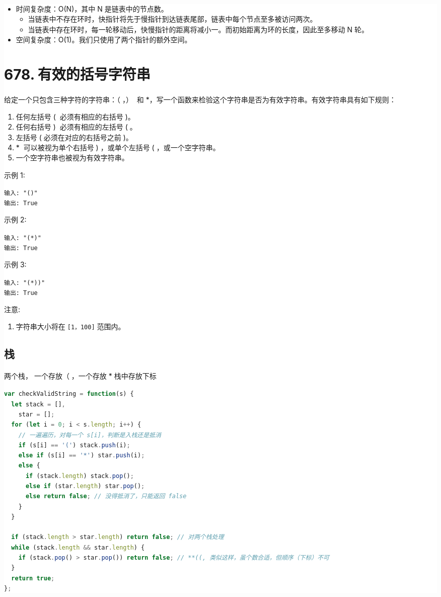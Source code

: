 -  时间复杂度：O(N)，其中 N 是链表中的节点数。
   -  当链表中不存在环时，快指针将先于慢指针到达链表尾部，链表中每个节点至多被访问两次。
   -  当链表中存在环时，每一轮移动后，快慢指针的距离将减小一。而初始距离为环的长度，因此至多移动 N 轮。
-  空间复杂度：O(1)。我们只使用了两个指针的额外空间。

# 678. 有效的括号字符串

给定一个只包含三种字符的字符串：（ ，）  和 \*，写一个函数来检验这个字符串是否为有效字符串。有效字符串具有如下规则：

1.  任何左括号 (  必须有相应的右括号 )。
2.  任何右括号 )  必须有相应的左括号 ( 。
3.  左括号 ( 必须在对应的右括号之前 )。
4.  \*  可以被视为单个右括号 ) ，或单个左括号 ( ，或一个空字符串。
5.  一个空字符串也被视为有效字符串。

示例 1:

```
输入: "()"
输出: True
```

示例 2:

```
输入: "(*)"
输出: True
```

示例 3:

```
输入: "(*))"
输出: True
```

注意:

1.  字符串大小将在 `[1，100]` 范围内。

## 栈

两个栈， 一个存放（ ，一个存放 \* 栈中存放下标

```js
var checkValidString = function(s) {
  let stack = [],
    star = [];
  for (let i = 0; i < s.length; i++) {
    // 一遍遍历，对每一个 s[i]，判断是入栈还是抵消
    if (s[i] == '(') stack.push(i);
    else if (s[i] == '*') star.push(i);
    else {
      if (stack.length) stack.pop();
      else if (star.length) star.pop();
      else return false; // 没得抵消了，只能返回 false
    }
  }

  if (stack.length > star.length) return false; // 对两个栈处理
  while (stack.length && star.length) {
    if (stack.pop() > star.pop()) return false; // **((, 类似这样，虽个数合适，但顺序（下标）不可
  }
  return true;
};
```
